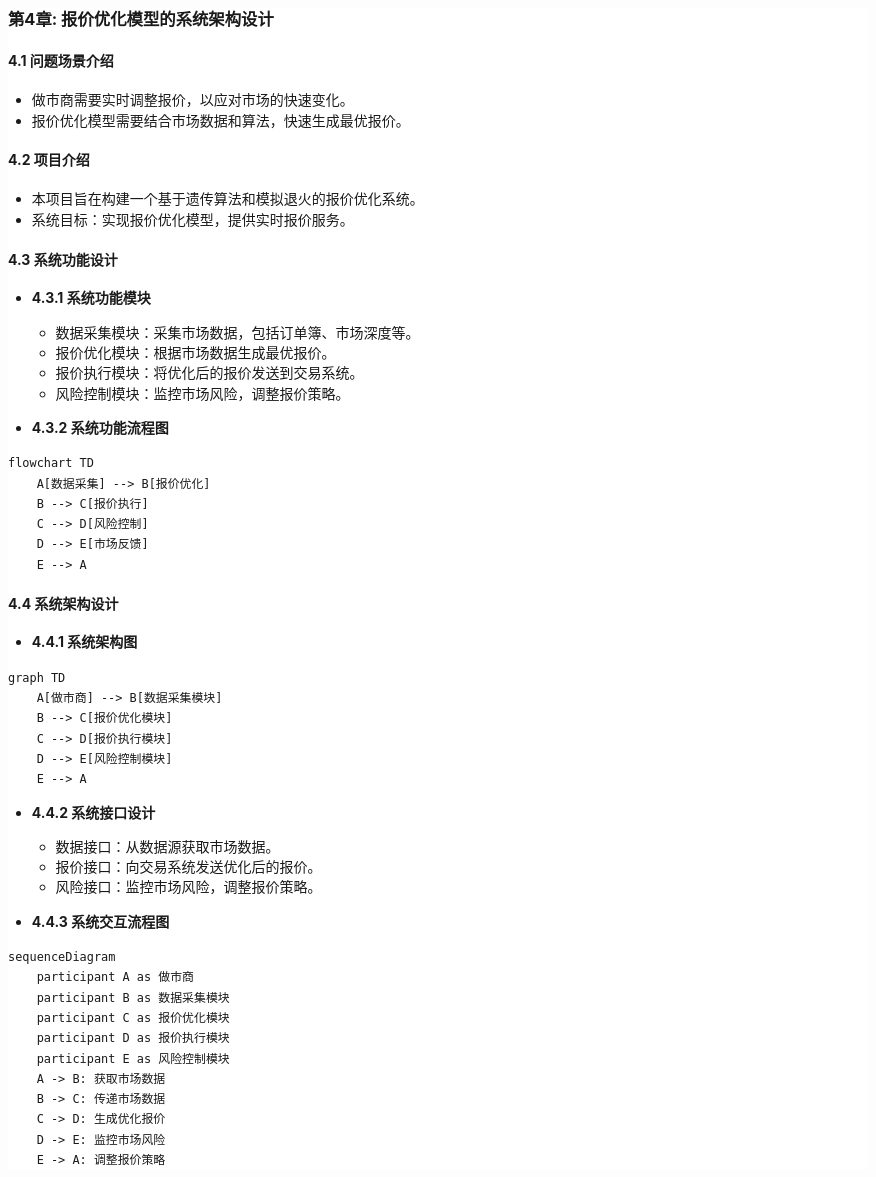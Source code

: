 ### 第4章: 报价优化模型的系统架构设计

#### 4.1 问题场景介绍

- 做市商需要实时调整报价，以应对市场的快速变化。
- 报价优化模型需要结合市场数据和算法，快速生成最优报价。

#### 4.2 项目介绍

- 本项目旨在构建一个基于遗传算法和模拟退火的报价优化系统。
- 系统目标：实现报价优化模型，提供实时报价服务。

#### 4.3 系统功能设计

- **4.3.1 系统功能模块**
  - 数据采集模块：采集市场数据，包括订单簿、市场深度等。
  - 报价优化模块：根据市场数据生成最优报价。
  - 报价执行模块：将优化后的报价发送到交易系统。
  - 风险控制模块：监控市场风险，调整报价策略。

- **4.3.2 系统功能流程图**

```mermaid
flowchart TD
    A[数据采集] --> B[报价优化]
    B --> C[报价执行]
    C --> D[风险控制]
    D --> E[市场反馈]
    E --> A
```

#### 4.4 系统架构设计

- **4.4.1 系统架构图**

```mermaid
graph TD
    A[做市商] --> B[数据采集模块]
    B --> C[报价优化模块]
    C --> D[报价执行模块]
    D --> E[风险控制模块]
    E --> A
```

- **4.4.2 系统接口设计**
  - 数据接口：从数据源获取市场数据。
  - 报价接口：向交易系统发送优化后的报价。
  - 风险接口：监控市场风险，调整报价策略。

- **4.4.3 系统交互流程图**

```mermaid
sequenceDiagram
    participant A as 做市商
    participant B as 数据采集模块
    participant C as 报价优化模块
    participant D as 报价执行模块
    participant E as 风险控制模块
    A -> B: 获取市场数据
    B -> C: 传递市场数据
    C -> D: 生成优化报价
    D -> E: 监控市场风险
    E -> A: 调整报价策略
```
